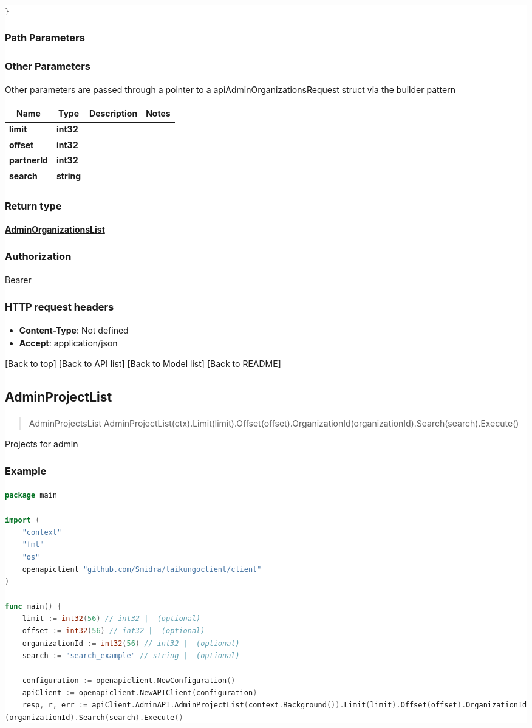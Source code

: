 ```go
}
```

### Path Parameters



### Other Parameters

Other parameters are passed through a pointer to a apiAdminOrganizationsRequest struct via the builder pattern


Name | Type | Description  | Notes
------------- | ------------- | ------------- | -------------
 **limit** | **int32** |  | 
 **offset** | **int32** |  | 
 **partnerId** | **int32** |  | 
 **search** | **string** |  | 

### Return type

[**AdminOrganizationsList**](AdminOrganizationsList.md)

### Authorization

[Bearer](../README.md#Bearer)

### HTTP request headers

- **Content-Type**: Not defined
- **Accept**: application/json

[[Back to top]](#) [[Back to API list]](../README.md#documentation-for-api-endpoints)
[[Back to Model list]](../README.md#documentation-for-models)
[[Back to README]](../README.md)


## AdminProjectList

> AdminProjectsList AdminProjectList(ctx).Limit(limit).Offset(offset).OrganizationId(organizationId).Search(search).Execute()

Projects for admin

### Example

```go
package main

import (
    "context"
    "fmt"
    "os"
    openapiclient "github.com/Smidra/taikungoclient/client"
)

func main() {
    limit := int32(56) // int32 |  (optional)
    offset := int32(56) // int32 |  (optional)
    organizationId := int32(56) // int32 |  (optional)
    search := "search_example" // string |  (optional)

    configuration := openapiclient.NewConfiguration()
    apiClient := openapiclient.NewAPIClient(configuration)
    resp, r, err := apiClient.AdminAPI.AdminProjectList(context.Background()).Limit(limit).Offset(offset).OrganizationId(organizationId).Search(search).Execute()
```